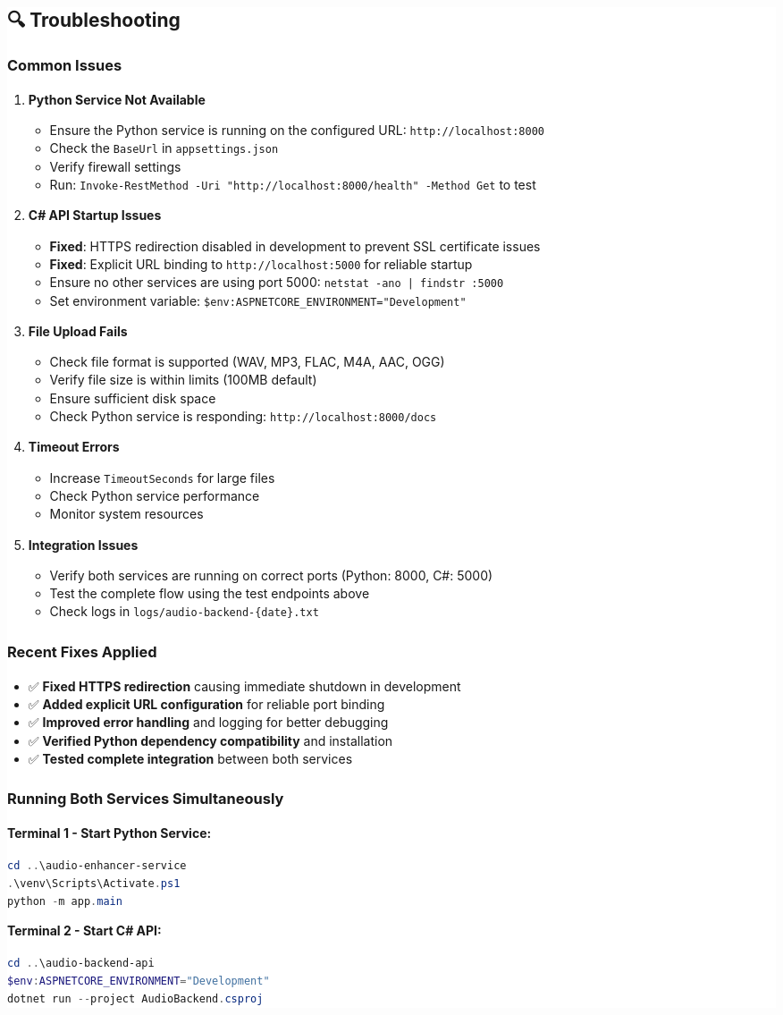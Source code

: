 ## 🔍 Troubleshooting

### Common Issues

1. **Python Service Not Available**
   - Ensure the Python service is running on the configured URL: `http://localhost:8000`
   - Check the `BaseUrl` in `appsettings.json`
   - Verify firewall settings
   - Run: `Invoke-RestMethod -Uri "http://localhost:8000/health" -Method Get` to test

2. **C# API Startup Issues**
   - **Fixed**: HTTPS redirection disabled in development to prevent SSL certificate issues
   - **Fixed**: Explicit URL binding to `http://localhost:5000` for reliable startup
   - Ensure no other services are using port 5000: `netstat -ano | findstr :5000`
   - Set environment variable: `$env:ASPNETCORE_ENVIRONMENT="Development"`

3. **File Upload Fails**
   - Check file format is supported (WAV, MP3, FLAC, M4A, AAC, OGG)
   - Verify file size is within limits (100MB default)
   - Ensure sufficient disk space
   - Check Python service is responding: `http://localhost:8000/docs`

4. **Timeout Errors**
   - Increase `TimeoutSeconds` for large files
   - Check Python service performance
   - Monitor system resources

5. **Integration Issues**
   - Verify both services are running on correct ports (Python: 8000, C#: 5000)
   - Test the complete flow using the test endpoints above
   - Check logs in `logs/audio-backend-{date}.txt`

### **Recent Fixes Applied**

- ✅ **Fixed HTTPS redirection** causing immediate shutdown in development
- ✅ **Added explicit URL configuration** for reliable port binding 
- ✅ **Improved error handling** and logging for better debugging
- ✅ **Verified Python dependency compatibility** and installation
- ✅ **Tested complete integration** between both services

### **Running Both Services Simultaneously**

**Terminal 1 - Start Python Service:**
```powershell
cd ..\audio-enhancer-service
.\venv\Scripts\Activate.ps1
python -m app.main
```

**Terminal 2 - Start C# API:**
```powershell
cd ..\audio-backend-api
$env:ASPNETCORE_ENVIRONMENT="Development"
dotnet run --project AudioBackend.csproj
```
